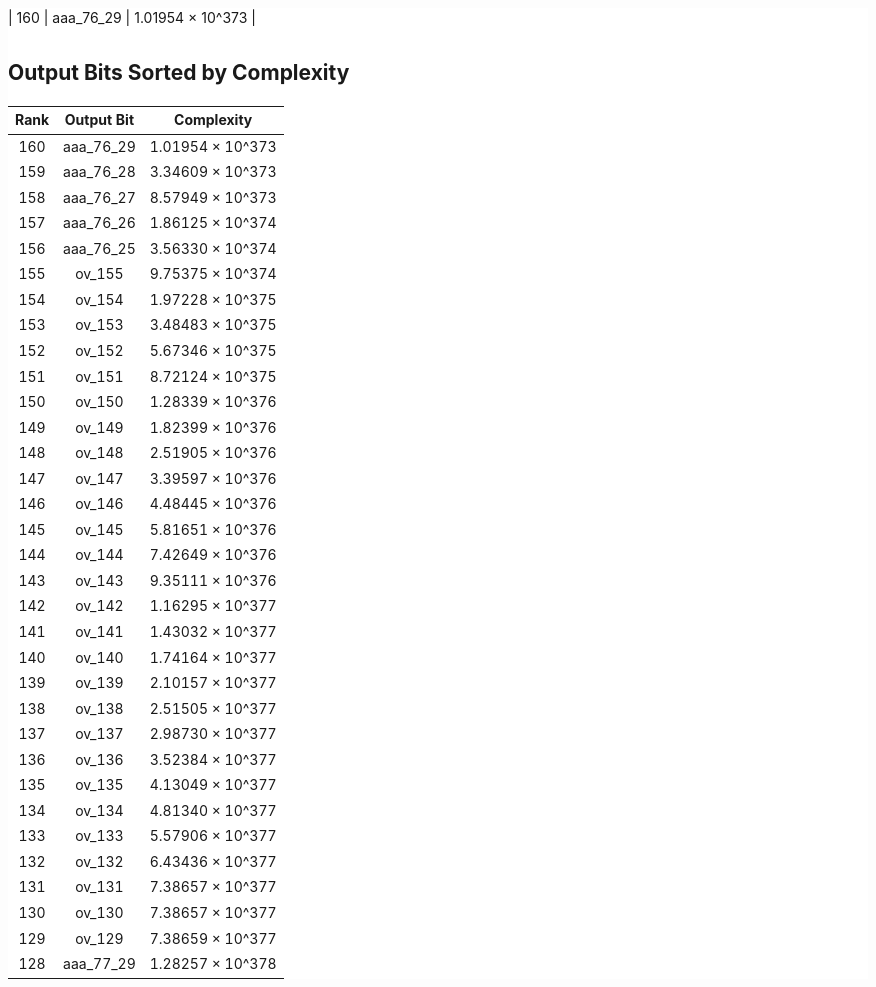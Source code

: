 | 160 | aaa_76_29 | 1.01954 × 10^373 |

## Output Bits Sorted by Complexity

| Rank | Output Bit | Complexity |
|:----:|:----------:|:----------:|
| 160 | aaa_76_29 | 1.01954 × 10^373 |
| 159 | aaa_76_28 | 3.34609 × 10^373 |
| 158 | aaa_76_27 | 8.57949 × 10^373 |
| 157 | aaa_76_26 | 1.86125 × 10^374 |
| 156 | aaa_76_25 | 3.56330 × 10^374 |
| 155 | ov_155 | 9.75375 × 10^374 |
| 154 | ov_154 | 1.97228 × 10^375 |
| 153 | ov_153 | 3.48483 × 10^375 |
| 152 | ov_152 | 5.67346 × 10^375 |
| 151 | ov_151 | 8.72124 × 10^375 |
| 150 | ov_150 | 1.28339 × 10^376 |
| 149 | ov_149 | 1.82399 × 10^376 |
| 148 | ov_148 | 2.51905 × 10^376 |
| 147 | ov_147 | 3.39597 × 10^376 |
| 146 | ov_146 | 4.48445 × 10^376 |
| 145 | ov_145 | 5.81651 × 10^376 |
| 144 | ov_144 | 7.42649 × 10^376 |
| 143 | ov_143 | 9.35111 × 10^376 |
| 142 | ov_142 | 1.16295 × 10^377 |
| 141 | ov_141 | 1.43032 × 10^377 |
| 140 | ov_140 | 1.74164 × 10^377 |
| 139 | ov_139 | 2.10157 × 10^377 |
| 138 | ov_138 | 2.51505 × 10^377 |
| 137 | ov_137 | 2.98730 × 10^377 |
| 136 | ov_136 | 3.52384 × 10^377 |
| 135 | ov_135 | 4.13049 × 10^377 |
| 134 | ov_134 | 4.81340 × 10^377 |
| 133 | ov_133 | 5.57906 × 10^377 |
| 132 | ov_132 | 6.43436 × 10^377 |
| 131 | ov_131 | 7.38657 × 10^377 |
| 130 | ov_130 | 7.38657 × 10^377 |
| 129 | ov_129 | 7.38659 × 10^377 |
| 128 | aaa_77_29 | 1.28257 × 10^378 |